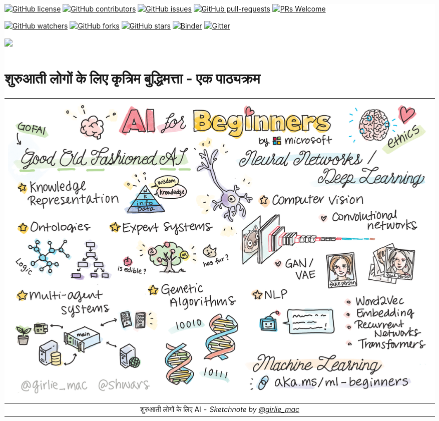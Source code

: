 [![GitHub license](https://img.shields.io/github/license/microsoft/AI-For-Beginners.svg)](https://github.com/microsoft/AI-For-Beginners/blob/main/LICENSE)
[![GitHub contributors](https://img.shields.io/github/contributors/microsoft/AI-For-Beginners.svg)](https://GitHub.com/microsoft/AI-For-Beginners/graphs/contributors/)
[![GitHub issues](https://img.shields.io/github/issues/microsoft/AI-For-Beginners.svg)](https://GitHub.com/microsoft/AI-For-Beginners/issues/)
[![GitHub pull-requests](https://img.shields.io/github/issues-pr/microsoft/AI-For-Beginners.svg)](https://GitHub.com/microsoft/AI-For-Beginners/pulls/)
[![PRs Welcome](https://img.shields.io/badge/PRs-welcome-brightgreen.svg?style=flat-square)](http://makeapullrequest.com)

[![GitHub watchers](https://img.shields.io/github/watchers/microsoft/AI-For-Beginners.svg?style=social&label=Watch)](https://GitHub.com/microsoft/AI-For-Beginners/watchers/)
[![GitHub forks](https://img.shields.io/github/forks/microsoft/AI-For-Beginners.svg?style=social&label=Fork)](https://GitHub.com/microsoft/AI-For-Beginners/network/)
[![GitHub stars](https://img.shields.io/github/stars/microsoft/AI-For-Beginners.svg?style=social&label=Star)](https://GitHub.com/microsoft/AI-For-Beginners/stargazers/)
[![Binder](https://mybinder.org/badge_logo.svg)](https://mybinder.org/v2/gh/microsoft/ai-for-beginners/HEAD)
[![Gitter](https://badges.gitter.im/Microsoft/ai-for-beginners.svg)](https://gitter.im/Microsoft/ai-for-beginners?utm_source=badge&utm_medium=badge&utm_campaign=pr-badge)

[![](https://dcbadge.vercel.app/api/server/ByRwuEEgH4)](https://discord.gg/zxKYvhSnVp?WT.mc_id=academic-000002-leestott)

# शुरुआती लोगों के लिए कृत्रिम बुद्धिमत्ता - एक पाठ्यक्रम

|![ Sketchnote by [(@girlie_mac)](https://twitter.com/girlie_mac) ](./lessons/sketchnotes/ai-overview.png)|
|:---:|
| शुरुआती लोगों के लिए AI - _Sketchnote by [@girlie_mac](https://twitter.com/girlie_mac)_ |
